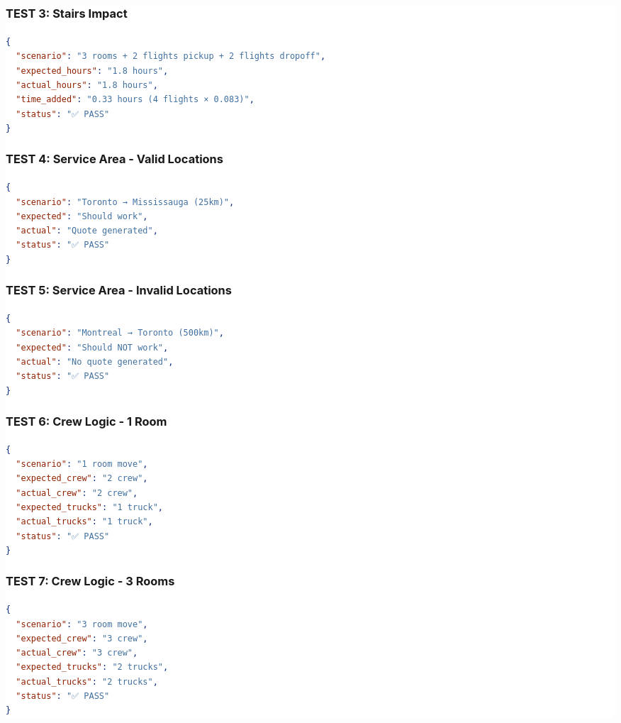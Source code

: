 ### **TEST 3: Stairs Impact**
```json
{
  "scenario": "3 rooms + 2 flights pickup + 2 flights dropoff",
  "expected_hours": "1.8 hours",
  "actual_hours": "1.8 hours",
  "time_added": "0.33 hours (4 flights × 0.083)",
  "status": "✅ PASS"
}
```

### **TEST 4: Service Area - Valid Locations**
```json
{
  "scenario": "Toronto → Mississauga (25km)",
  "expected": "Should work",
  "actual": "Quote generated",
  "status": "✅ PASS"
}
```

### **TEST 5: Service Area - Invalid Locations**
```json
{
  "scenario": "Montreal → Toronto (500km)",
  "expected": "Should NOT work",
  "actual": "No quote generated",
  "status": "✅ PASS"
}
```

### **TEST 6: Crew Logic - 1 Room**
```json
{
  "scenario": "1 room move",
  "expected_crew": "2 crew",
  "actual_crew": "2 crew",
  "expected_trucks": "1 truck",
  "actual_trucks": "1 truck",
  "status": "✅ PASS"
}
```

### **TEST 7: Crew Logic - 3 Rooms**
```json
{
  "scenario": "3 room move",
  "expected_crew": "3 crew",
  "actual_crew": "3 crew",
  "expected_trucks": "2 trucks",
  "actual_trucks": "2 trucks",
  "status": "✅ PASS"
}
```
